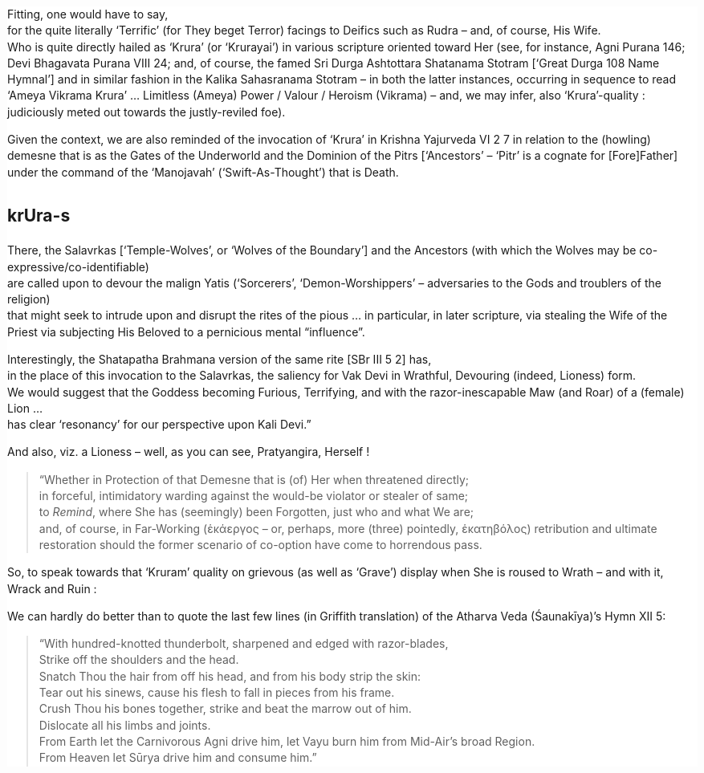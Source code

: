 Fitting, one would have to say,  
for the quite literally ‘Terrific’ (for They beget Terror) facings to Deifics such as Rudra – and, of course, His Wife.  
Who is quite directly hailed as ‘Krura’ (or ‘Krurayai’) in various scripture oriented toward Her (see, for instance, Agni Purana 146; Devi Bhagavata Purana VIII 24; and, of course, the famed Sri Durga Ashtottara Shatanama Stotram \[‘Great Durga 108 Name Hymnal’\] and in similar fashion in the Kalika Sahasranama Stotram – in both the latter instances, occurring in sequence to read ‘Ameya Vikrama Krura’ … Limitless (Ameya) Power / Valour / Heroism (Vikrama) – and, we may infer, also ‘Krura’-quality : judiciously meted out towards the justly-reviled foe).

Given the context, we are also reminded of the invocation of ‘Krura’ in Krishna Yajurveda VI 2 7 in relation to the (howling) demesne that is as the Gates of the Underworld and the Dominion of the Pitrs \[‘Ancestors’ – ‘Pitr’ is a cognate for \[Fore\]Father\] under the command of the ‘Manojavah’ (‘Swift-As-Thought’) that is Death.

## krUra-s
There, the Salavrkas \[‘Temple-Wolves’, or ‘Wolves of the Boundary’\] and the Ancestors (with which the Wolves may be co-expressive/co-identifiable)  
are called upon to devour the malign Yatis (‘Sorcerers’, ‘Demon-Worshippers’ – adversaries to the Gods and troublers of the religion)  
that might seek to intrude upon and disrupt the rites of the pious … in particular, in later scripture, via stealing the Wife of the Priest via subjecting His Beloved to a pernicious mental “influence”.

Interestingly, the Shatapatha Brahmana version of the same rite \[SBr III 5 2\] has,  
in the place of this invocation to the Salavrkas, the saliency for Vak Devi in Wrathful, Devouring (indeed, Lioness) form.  
We would suggest that the Goddess becoming Furious, Terrifying, and with the razor-inescapable Maw (and Roar) of a (female) Lion …  
has clear ‘resonancy’ for our perspective upon Kali Devi.”

And also, viz. a Lioness – well, as you can see, Pratyangira, Herself !

> “Whether in Protection of that Demesne that is (of) Her when threatened directly;  
> in forceful, intimidatory warding against the would-be violator or stealer of same;  
> to *Remind*, where She has (seemingly) been Forgotten, just who and what We are;  
> and, of course, in Far-Working (ἑκάεργος – or, perhaps, more (three) pointedly, ἑκατηβόλος) retribution and ultimate restoration should the former scenario of co-option have come to horrendous pass.

So, to speak towards that ‘Kruram’ quality on grievous (as well as ‘Grave’) display when She is roused to Wrath – and with it, Wrack and Ruin :

We can hardly do better than to quote the last few lines (in Griffith translation) of the Atharva Veda (Śaunakīya)’s Hymn XII 5:

> “With hundred-knotted thunderbolt, sharpened and edged with razor-blades,  
Strike off the shoulders and the head.  
Snatch Thou the hair from off his head, and from his body strip the skin:  
Tear out his sinews, cause his flesh to fall in pieces from his frame.  
Crush Thou his bones together, strike and beat the marrow out of him.  
Dislocate all his limbs and joints.  
From Earth let the Carnivorous Agni drive him, let Vayu burn him from Mid-Air’s broad Region.  
From Heaven let Sūrya drive him and consume him.”
